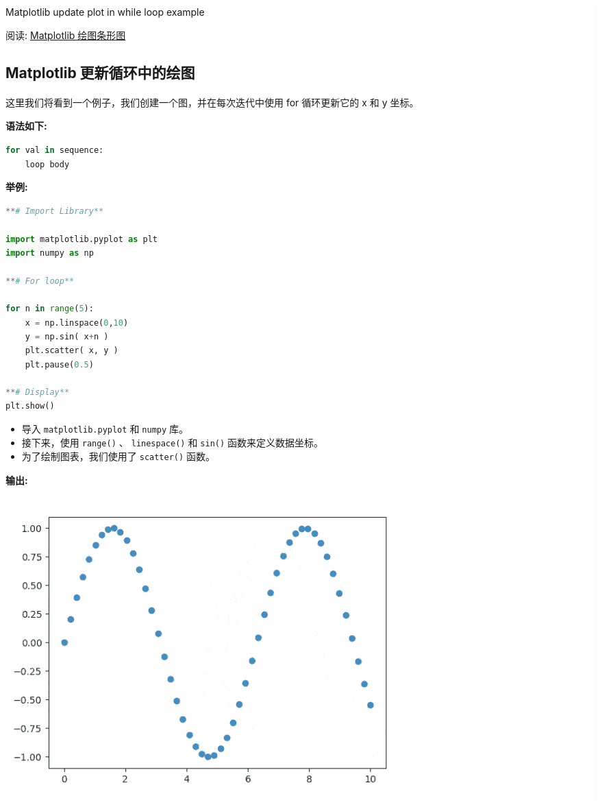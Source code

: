Matplotlib update plot in while loop example

阅读: [Matplotlib 绘图条形图](https://pythonguides.com/matplotlib-plot-bar-chart/)

## Matplotlib 更新循环中的绘图

这里我们将看到一个例子，我们创建一个图，并在每次迭代中使用 for 循环更新它的 x 和 y 坐标。

**语法如下:**

```py
for val in sequence:
    loop body
```

**举例:**

```py
**# Import Library**

import matplotlib.pyplot as plt
import numpy as np

**# For loop**

for n in range(5):
    x = np.linspace(0,10)
    y = np.sin( x+n )
    plt.scatter( x, y )
    plt.pause(0.5) 

**# Display** 
plt.show()
```

*   导入 `matplotlib.pyplot` 和 `numpy` 库。
*   接下来，使用 `range()` 、 `linespace()` 和 `sin()` 函数来定义数据坐标。
*   为了绘制图表，我们使用了 `scatter()` 函数。

**输出:**

![Matplotlib update plot in for loop example](img/52caf0e5eba7b3fe4be0fb0d0cfae07e.png "Matplotlib update plot in for loop")
